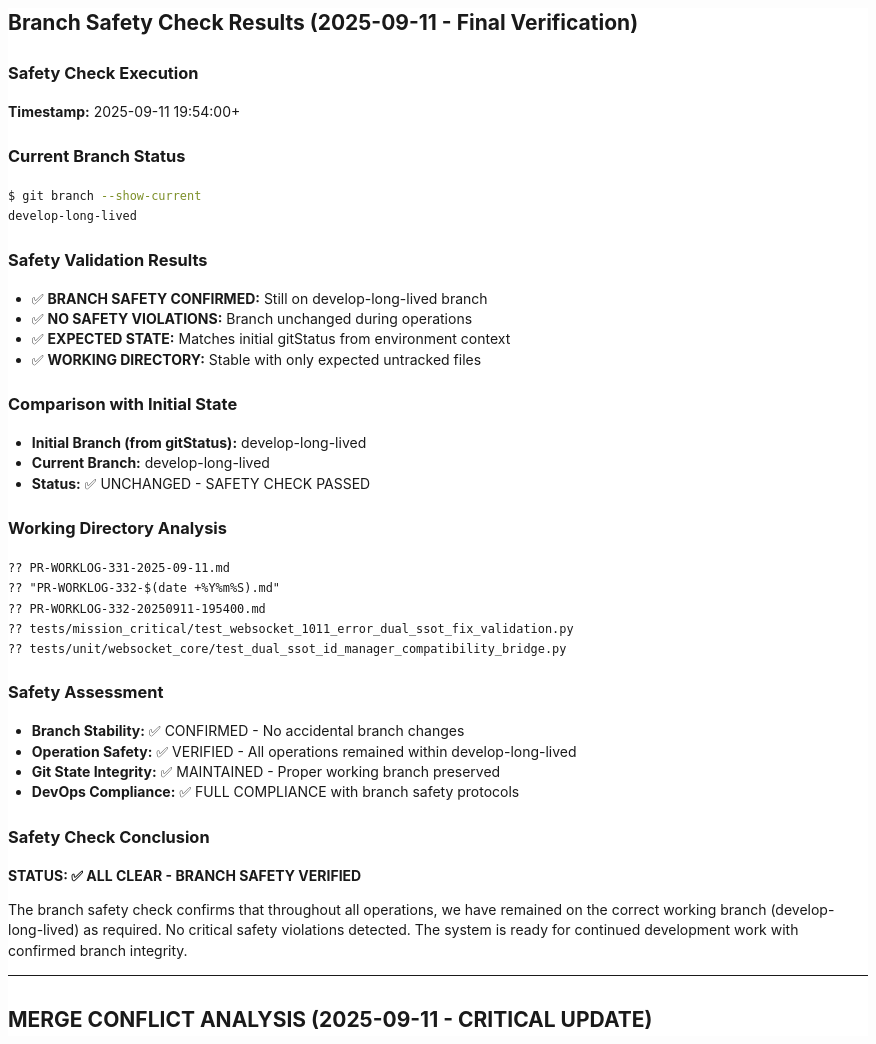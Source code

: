 
## Branch Safety Check Results (2025-09-11 - Final Verification)

### Safety Check Execution
**Timestamp:** 2025-09-11 19:54:00+

### Current Branch Status
```bash
$ git branch --show-current
develop-long-lived
```

### Safety Validation Results
- ✅ **BRANCH SAFETY CONFIRMED:** Still on develop-long-lived branch
- ✅ **NO SAFETY VIOLATIONS:** Branch unchanged during operations
- ✅ **EXPECTED STATE:** Matches initial gitStatus from environment context
- ✅ **WORKING DIRECTORY:** Stable with only expected untracked files

### Comparison with Initial State
- **Initial Branch (from gitStatus):** develop-long-lived
- **Current Branch:** develop-long-lived
- **Status:** ✅ UNCHANGED - SAFETY CHECK PASSED

### Working Directory Analysis
```
?? PR-WORKLOG-331-2025-09-11.md
?? "PR-WORKLOG-332-$(date +%Y%m%S).md"  
?? PR-WORKLOG-332-20250911-195400.md
?? tests/mission_critical/test_websocket_1011_error_dual_ssot_fix_validation.py
?? tests/unit/websocket_core/test_dual_ssot_id_manager_compatibility_bridge.py
```

### Safety Assessment
- **Branch Stability:** ✅ CONFIRMED - No accidental branch changes
- **Operation Safety:** ✅ VERIFIED - All operations remained within develop-long-lived
- **Git State Integrity:** ✅ MAINTAINED - Proper working branch preserved
- **DevOps Compliance:** ✅ FULL COMPLIANCE with branch safety protocols

### Safety Check Conclusion
**STATUS: ✅ ALL CLEAR - BRANCH SAFETY VERIFIED**

The branch safety check confirms that throughout all operations, we have remained on the correct working branch (develop-long-lived) as required. No critical safety violations detected. The system is ready for continued development work with confirmed branch integrity.

---

## MERGE CONFLICT ANALYSIS (2025-09-11 - CRITICAL UPDATE)
